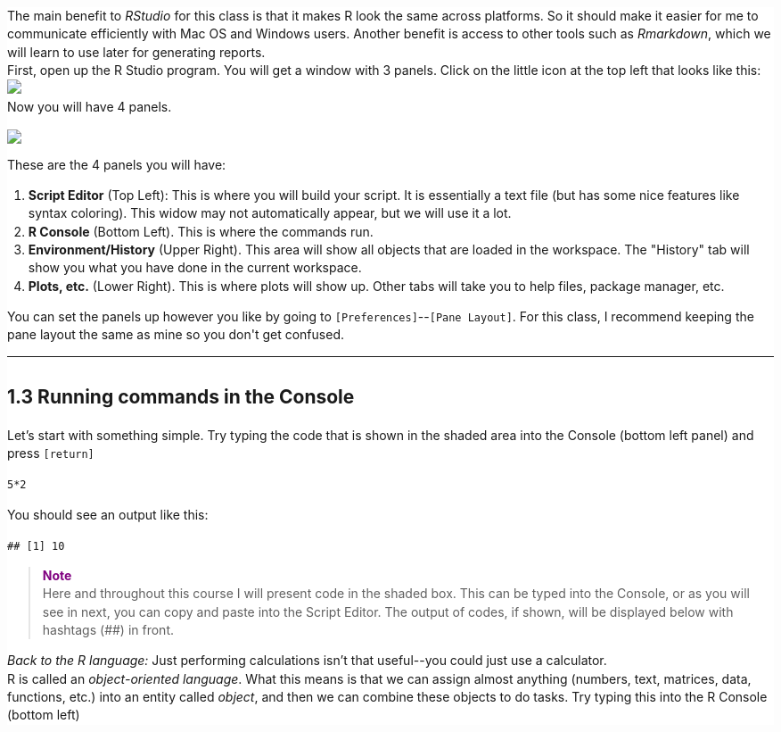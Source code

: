 The main benefit to *RStudio* for this class is that it makes R look the
same across platforms. So it should make it easier for me to communicate
efficiently with Mac OS and Windows users. Another benefit is access to
other tools such as *Rmarkdown*, which we will learn to use later for
generating reports.  
First, open up the R Studio program. You will get a window with 3
panels. Click on the little icon at the top left that looks like this:
![](image/icon1.png)  
Now you will have 4 panels.

<img src="image/panels.png" width="1352" style="display: block; margin: auto;" />

These are the 4 panels you will have:

1.  **Script Editor** (Top Left): This is where you will build your
    script. It is essentially a text file (but has some nice features
    like syntax coloring). This widow may not automatically appear, but
    we will use it a lot.
2.  **R Console** (Bottom Left). This is where the commands run.
3.  **Environment/History** (Upper Right). This area will show all
    objects that are loaded in the workspace. The "History" tab will
    show you what you have done in the current workspace.  
4.  **Plots, etc.** (Lower Right). This is where plots will show up.
    Other tabs will take you to help files, package manager, etc.

You can set the panels up however you like by going to
`[Preferences]`--`[Pane Layout]`. For this class, I recommend keeping
the pane layout the same as mine so you don't get confused.

------------------------------------------------------------------------

1.3 Running commands in the Console
-----------------------------------

Let’s start with something simple. Try typing the code that is shown in
the shaded area into the Console (bottom left panel) and press
`[return]`

    5*2

You should see an output like this:

    ## [1] 10

> <span style="color:purple">**Note**</span>  
> Here and throughout this course I will present code in the shaded box.
> This can be typed into the Console, or as you will see in next, you
> can copy and paste into the Script Editor. The output of codes, if
> shown, will be displayed below with hashtags (\#\#) in front.

*Back to the R language:* Just performing calculations isn’t that
useful--you could just use a calculator.  
R is called an *object-oriented language*. What this means is that we
can assign almost anything (numbers, text, matrices, data, functions,
etc.) into an entity called *object*, and then we can combine these
objects to do tasks. Try typing this into the R Console (bottom left)
